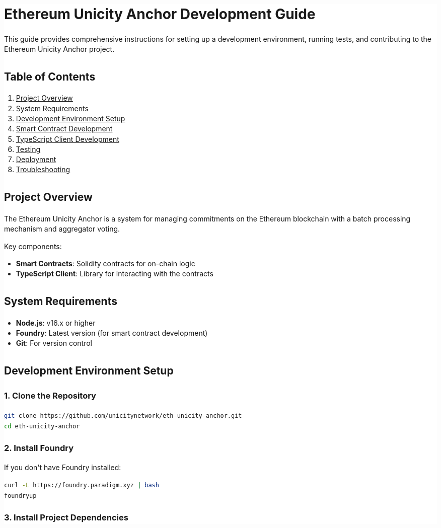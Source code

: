 # Ethereum Unicity Anchor Development Guide

This guide provides comprehensive instructions for setting up a development environment, running tests, and contributing to the Ethereum Unicity Anchor project.

## Table of Contents

1. [Project Overview](#project-overview)
2. [System Requirements](#system-requirements)
3. [Development Environment Setup](#development-environment-setup)
4. [Smart Contract Development](#smart-contract-development)
5. [TypeScript Client Development](#typescript-client-development)
6. [Testing](#testing)
7. [Deployment](#deployment)
8. [Troubleshooting](#troubleshooting)

## Project Overview

The Ethereum Unicity Anchor is a system for managing commitments on the Ethereum blockchain with a batch processing mechanism and aggregator voting.

Key components:
- **Smart Contracts**: Solidity contracts for on-chain logic
- **TypeScript Client**: Library for interacting with the contracts

## System Requirements

- **Node.js**: v16.x or higher
- **Foundry**: Latest version (for smart contract development)
- **Git**: For version control

## Development Environment Setup

### 1. Clone the Repository

```bash
git clone https://github.com/unicitynetwork/eth-unicity-anchor.git
cd eth-unicity-anchor
```

### 2. Install Foundry

If you don't have Foundry installed:

```bash
curl -L https://foundry.paradigm.xyz | bash
foundryup
```

### 3. Install Project Dependencies
